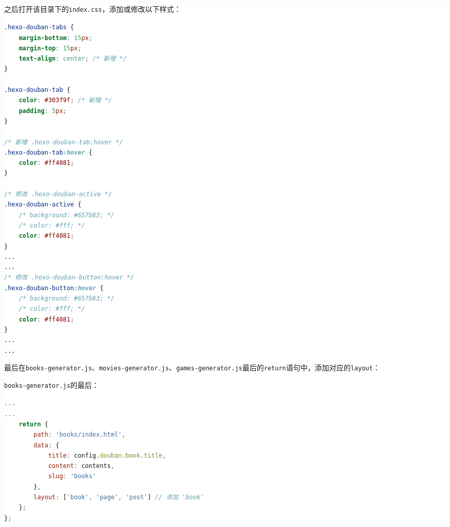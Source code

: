 之后打开该目录下的`index.css`，添加或修改以下样式：

```css
.hexo-douban-tabs {
    margin-bottom: 15px;
    margin-top: 15px;
    text-align: center; /* 新增 */
}

.hexo-douban-tab {
    color: #303f9f; /* 新增 */
    padding: 5px;
}

/* 新增 .hexo-douban-tab:hover */
.hexo-douban-tab:hover {
    color: #ff4081;
}

/* 修改 .hexo-douban-active */
.hexo-douban-active {
    /* background: #657b83; */
    /* color: #fff; */
    color: #ff4081;
}
...
...
/* 修改 .hexo-douban-button:hover */
.hexo-douban-button:hover {
    /* background: #657b83; */
    /* color: #fff; */
    color: #ff4081;
}
...
...
```

最后在`books-generator.js`、`movies-generator.js`、`games-generator.js`最后的`return`语句中，添加对应的`layout`：

`books-generator.js`的最后：

```js
...
...
    return {
        path: 'books/index.html',
        data: {
            title: config.douban.book.title,
            content: contents,
            slug: 'books'
        },
        layout: ['book', 'page', 'post'] // 添加 'book'
    };
};
```
